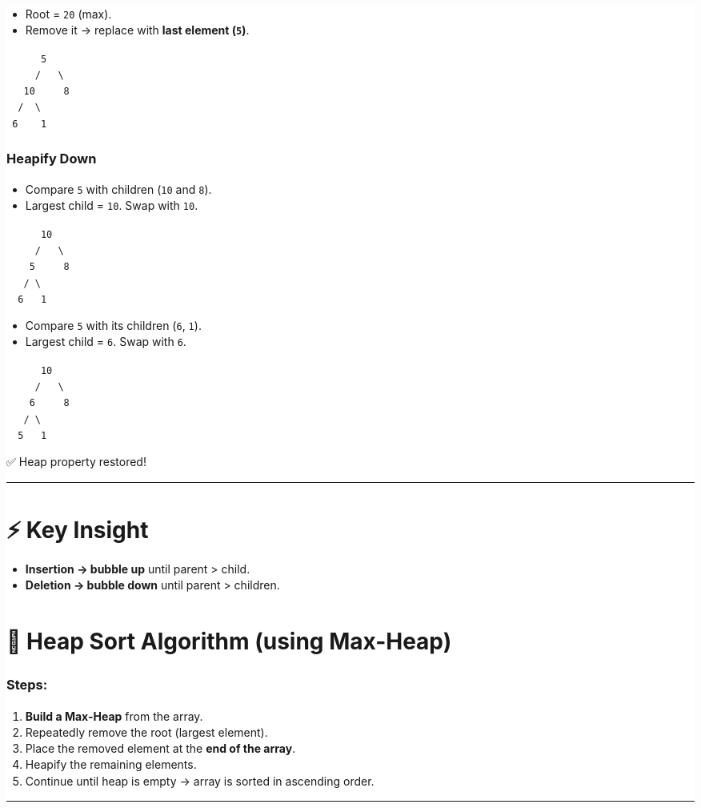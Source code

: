 * Root = `20` (max).
* Remove it → replace with **last element (`5`)**.

```
      5
     /   \
   10     8
  /  \
 6    1
```

### Heapify Down

* Compare `5` with children (`10` and `8`).
* Largest child = `10`. Swap with `10`.

```
      10
     /   \
    5     8
   / \
  6   1
```

* Compare `5` with its children (`6`, `1`).
* Largest child = `6`. Swap with `6`.

```
      10
     /   \
    6     8
   / \
  5   1
```

✅ Heap property restored!

---

# ⚡ Key Insight

* **Insertion → bubble up** until parent > child.
* **Deletion → bubble down** until parent > children.


# 🔹 Heap Sort Algorithm (using Max-Heap)

### Steps:

1. **Build a Max-Heap** from the array.
2. Repeatedly remove the root (largest element).
3. Place the removed element at the **end of the array**.
4. Heapify the remaining elements.
5. Continue until heap is empty → array is sorted in ascending order.

---